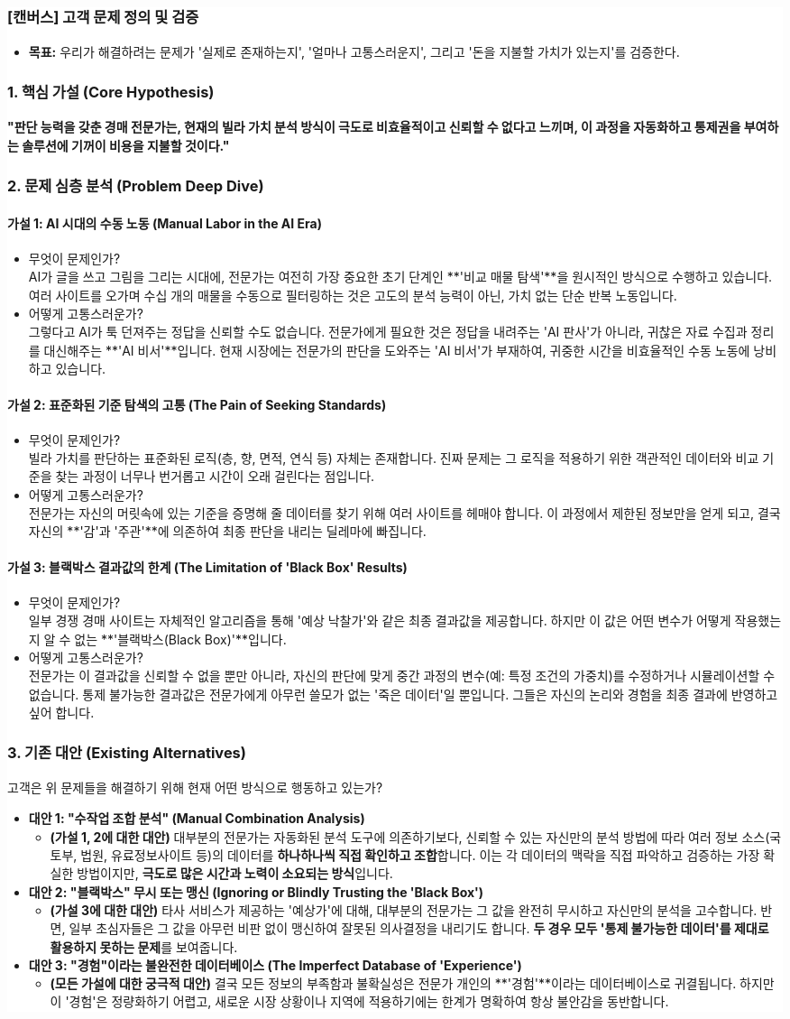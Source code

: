 ### **\[캔버스\] 고객 문제 정의 및 검증**

* **목표:** 우리가 해결하려는 문제가 '실제로 존재하는지', '얼마나 고통스러운지', 그리고 '돈을 지불할 가치가 있는지'를 검증한다.

### **1\. 핵심 가설 (Core Hypothesis)**

**"판단 능력을 갖춘 경매 전문가는, 현재의 빌라 가치 분석 방식이 극도로 비효율적이고 신뢰할 수 없다고 느끼며, 이 과정을 자동화하고 통제권을 부여하는 솔루션에 기꺼이 비용을 지불할 것이다."**

### **2\. 문제 심층 분석 (Problem Deep Dive)**

#### **가설 1: AI 시대의 수동 노동 (Manual Labor in the AI Era)**

* 무엇이 문제인가?  
  AI가 글을 쓰고 그림을 그리는 시대에, 전문가는 여전히 가장 중요한 초기 단계인 \*\*'비교 매물 탐색'\*\*을 원시적인 방식으로 수행하고 있습니다. 여러 사이트를 오가며 수십 개의 매물을 수동으로 필터링하는 것은 고도의 분석 능력이 아닌, 가치 없는 단순 반복 노동입니다.  
* 어떻게 고통스러운가?  
  그렇다고 AI가 툭 던져주는 정답을 신뢰할 수도 없습니다. 전문가에게 필요한 것은 정답을 내려주는 'AI 판사'가 아니라, 귀찮은 자료 수집과 정리를 대신해주는 \*\*'AI 비서'\*\*입니다. 현재 시장에는 전문가의 판단을 도와주는 'AI 비서'가 부재하여, 귀중한 시간을 비효율적인 수동 노동에 낭비하고 있습니다.

#### **가설 2: 표준화된 기준 탐색의 고통 (The Pain of Seeking Standards)**

* 무엇이 문제인가?  
  빌라 가치를 판단하는 표준화된 로직(층, 향, 면적, 연식 등) 자체는 존재합니다. 진짜 문제는 그 로직을 적용하기 위한 객관적인 데이터와 비교 기준을 찾는 과정이 너무나 번거롭고 시간이 오래 걸린다는 점입니다.  
* 어떻게 고통스러운가?  
  전문가는 자신의 머릿속에 있는 기준을 증명해 줄 데이터를 찾기 위해 여러 사이트를 헤매야 합니다. 이 과정에서 제한된 정보만을 얻게 되고, 결국 자신의 \*\*'감'과 '주관'\*\*에 의존하여 최종 판단을 내리는 딜레마에 빠집니다.

#### **가설 3: 블랙박스 결과값의 한계 (The Limitation of 'Black Box' Results)**

* 무엇이 문제인가?  
  일부 경쟁 경매 사이트는 자체적인 알고리즘을 통해 '예상 낙찰가'와 같은 최종 결과값을 제공합니다. 하지만 이 값은 어떤 변수가 어떻게 작용했는지 알 수 없는 \*\*'블랙박스(Black Box)'\*\*입니다.  
* 어떻게 고통스러운가?  
  전문가는 이 결과값을 신뢰할 수 없을 뿐만 아니라, 자신의 판단에 맞게 중간 과정의 변수(예: 특정 조건의 가중치)를 수정하거나 시뮬레이션할 수 없습니다. 통제 불가능한 결과값은 전문가에게 아무런 쓸모가 없는 '죽은 데이터'일 뿐입니다. 그들은 자신의 논리와 경험을 최종 결과에 반영하고 싶어 합니다.

### **3\. 기존 대안 (Existing Alternatives)**

고객은 위 문제들을 해결하기 위해 현재 어떤 방식으로 행동하고 있는가?

* **대안 1: "수작업 조합 분석" (Manual Combination Analysis)**  
  * **(가설 1, 2에 대한 대안)** 대부분의 전문가는 자동화된 분석 도구에 의존하기보다, 신뢰할 수 있는 자신만의 분석 방법에 따라 여러 정보 소스(국토부, 법원, 유료정보사이트 등)의 데이터를 **하나하나씩 직접 확인하고 조합**합니다. 이는 각 데이터의 맥락을 직접 파악하고 검증하는 가장 확실한 방법이지만, **극도로 많은 시간과 노력이 소요되는 방식**입니다.  
* **대안 2: "블랙박스" 무시 또는 맹신 (Ignoring or Blindly Trusting the 'Black Box')**  
  * **(가설 3에 대한 대안)** 타사 서비스가 제공하는 '예상가'에 대해, 대부분의 전문가는 그 값을 완전히 무시하고 자신만의 분석을 고수합니다. 반면, 일부 초심자들은 그 값을 아무런 비판 없이 맹신하여 잘못된 의사결정을 내리기도 합니다. **두 경우 모두 '통제 불가능한 데이터'를 제대로 활용하지 못하는 문제**를 보여줍니다.  
* **대안 3: "경험"이라는 불완전한 데이터베이스 (The Imperfect Database of 'Experience')**  
  * **(모든 가설에 대한 궁극적 대안)** 결국 모든 정보의 부족함과 불확실성은 전문가 개인의 \*\*'경험'\*\*이라는 데이터베이스로 귀결됩니다. 하지만 이 '경험'은 정량화하기 어렵고, 새로운 시장 상황이나 지역에 적용하기에는 한계가 명확하여 항상 불안감을 동반합니다.
